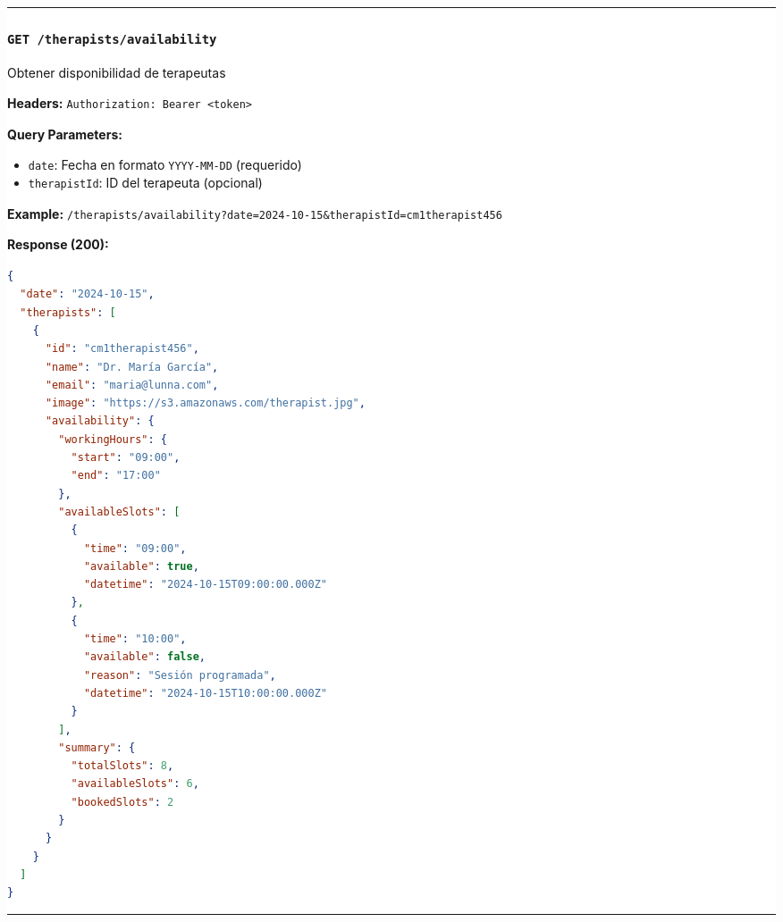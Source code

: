 ```json
```

---

### `GET /therapists/availability`
Obtener disponibilidad de terapeutas

**Headers:** `Authorization: Bearer <token>`

**Query Parameters:**
- `date`: Fecha en formato `YYYY-MM-DD` (requerido)
- `therapistId`: ID del terapeuta (opcional)

**Example:** `/therapists/availability?date=2024-10-15&therapistId=cm1therapist456`

**Response (200):**
```json
{
  "date": "2024-10-15",
  "therapists": [
    {
      "id": "cm1therapist456",
      "name": "Dr. María García",
      "email": "maria@lunna.com",
      "image": "https://s3.amazonaws.com/therapist.jpg",
      "availability": {
        "workingHours": {
          "start": "09:00",
          "end": "17:00"
        },
        "availableSlots": [
          {
            "time": "09:00",
            "available": true,
            "datetime": "2024-10-15T09:00:00.000Z"
          },
          {
            "time": "10:00",
            "available": false,
            "reason": "Sesión programada",
            "datetime": "2024-10-15T10:00:00.000Z"
          }
        ],
        "summary": {
          "totalSlots": 8,
          "availableSlots": 6,
          "bookedSlots": 2
        }
      }
    }
  ]
}
```

---